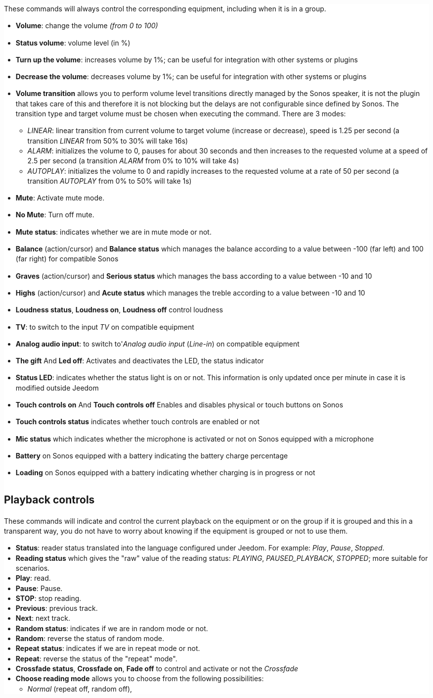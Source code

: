 These commands will always control the corresponding equipment, including when it is in a group.

- **Volume**: change the volume *(from 0 to 100)*
- **Status volume**: volume level (in %)
- **Turn up the volume**: increases volume by 1%; can be useful for integration with other systems or plugins
- **Decrease the volume**: decreases volume by 1%; can be useful for integration with other systems or plugins
- **Volume transition** allows you to perform volume level transitions directly managed by the Sonos speaker, it is not the plugin that takes care of this and therefore it is not blocking but the delays are not configurable since defined by Sonos. The transition type and target volume must be chosen when executing the command. There are 3 modes:
  - *LINEAR*: linear transition from current volume to target volume (increase or decrease), speed is 1.25 per second (a transition *LINEAR* from 50% to 30% will take 16s)
  - *ALARM*: initializes the volume to 0, pauses for about 30 seconds and then increases to the requested volume at a speed of 2.5 per second (a transition *ALARM* from 0% to 10% will take 4s)
  - *AUTOPLAY*: initializes the volume to 0 and rapidly increases to the requested volume at a rate of 50 per second (a transition *AUTOPLAY* from 0% to 50% will take 1s)
- **Mute**: Activate mute mode.
- **No Mute**: Turn off mute.
- **Mute status**: indicates whether we are in mute mode or not.
- **Balance** (action/cursor) and **Balance status** which manages the balance according to a value between -100 (far left) and 100 (far right) for compatible Sonos
- **Graves** (action/cursor) and **Serious status** which manages the bass according to a value between -10 and 10
- **Highs** (action/cursor) and **Acute status** which manages the treble according to a value between -10 and 10
- **Loudness status**, **Loudness on**, **Loudness off** control loudness

- **TV**: to switch to the input *TV* on compatible equipment
- **Analog audio input**: to switch to'*Analog audio input* (*Line-in*) on compatible equipment
- **The gift** And **Led off**: Activates and deactivates the LED, the status indicator
- **Status LED**: indicates whether the status light is on or not. This information is only updated once per minute in case it is modified outside Jeedom
- **Touch controls on** And **Touch controls off** Enables and disables physical or touch buttons on Sonos
- **Touch controls status** indicates whether touch controls are enabled or not
- **Mic status** which indicates whether the microphone is activated or not on Sonos equipped with a microphone
- **Battery** on Sonos equipped with a battery indicating the battery charge percentage
- **Loading** on Sonos equipped with a battery indicating whether charging is in progress or not

## Playback controls

These commands will indicate and control the current playback on the equipment or on the group if it is grouped and this in a transparent way, you do not have to worry about knowing if the equipment is grouped or not to use them.

- **Status**: reader status translated into the language configured under Jeedom. For example: *Play*, *Pause*, *Stopped*.
- **Reading status** which gives the "raw" value of the reading status: *PLAYING*, *PAUSED_PLAYBACK*, *STOPPED*; more suitable for scenarios.
- **Play**: read.
- **Pause**: Pause.
- **STOP**: stop reading.
- **Previous**: previous track.
- **Next**: next track.
- **Random status**: indicates if we are in random mode or not.
- **Random**: reverse the status of random mode.
- **Repeat status**: indicates if we are in repeat mode or not.
- **Repeat**: reverse the status of the "repeat" mode".
- **Crossfade status**, **Crossfade on**, **Fade off** to control and activate or not the *Crossfade*
- **Choose reading mode** allows you to choose from the following possibilities:
  - *Normal* (repeat off, random off),